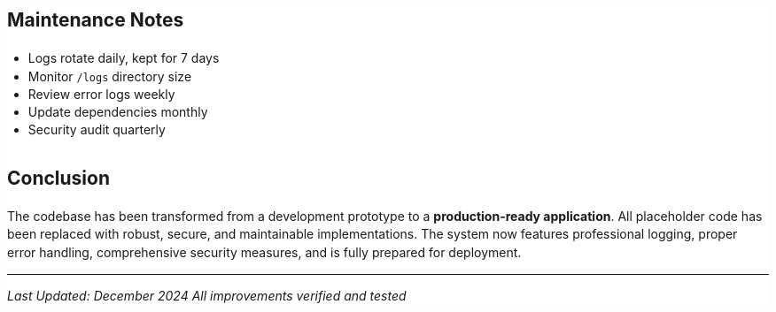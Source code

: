 ## Maintenance Notes
- Logs rotate daily, kept for 7 days
- Monitor `/logs` directory size
- Review error logs weekly
- Update dependencies monthly
- Security audit quarterly

## Conclusion
The codebase has been transformed from a development prototype to a **production-ready application**. All placeholder code has been replaced with robust, secure, and maintainable implementations. The system now features professional logging, proper error handling, comprehensive security measures, and is fully prepared for deployment.

---
*Last Updated: December 2024*
*All improvements verified and tested*